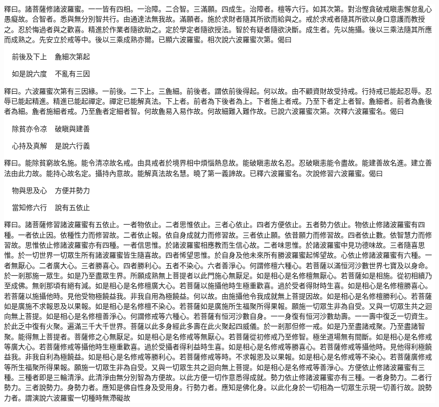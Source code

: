 釋曰。諸菩薩修諸波羅蜜。一一皆有四相。一治障。二合智。三滿願。四成生。治障者。檀等六行。如其次第。對治慳貪破戒瞋恚懈怠亂心愚癡故。合智者。悉與無分別智共行。由通達法無我故。滿願者。施於求財者隨其所欲而給與之。戒於求戒者隨其所欲以身口意護而教授之。忍於悔過者與之歡喜。精進於作業者隨欲助之。定於學定者隨欲授法。智於有疑者隨欲決斷。成生者。先以施攝。後以三乘法隨其所應而成熟之。先安立於戒等中。後以三乘成熟亦爾。已顯六波羅蜜。相次說六波羅蜜次第。偈曰

&nbsp;&nbsp;&nbsp;&nbsp;前後及下上&nbsp;&nbsp;&nbsp;&nbsp;麁細次第起

&nbsp;&nbsp;&nbsp;&nbsp;如是說六度&nbsp;&nbsp;&nbsp;&nbsp;不亂有三因

釋曰。六波羅蜜次第有三因緣。一前後。二下上。三麁細。前後者。謂依前後得起。何以故。由不顧資財故受持戒。行持戒已能起忍辱。忍辱已能起精進。精進已能起禪定。禪定已能解真法。下上者。前者為下後者為上。下者施上者戒。乃至下者定上者智。麁細者。前者為麁後者為細。麁者施細者戒。乃至麁者定細者智。何故麁易入易作故。何故細難入難作故。已說六波羅蜜次第。次釋六波羅蜜名。偈曰

&nbsp;&nbsp;&nbsp;&nbsp;除貧亦令凉&nbsp;&nbsp;&nbsp;&nbsp;破瞋與建善

&nbsp;&nbsp;&nbsp;&nbsp;心持及真解&nbsp;&nbsp;&nbsp;&nbsp;是說六行義

釋曰。能除貧窮故名施。能令清凉故名戒。由具戒者於境界相中煩惱熱息故。能破瞋恚故名忍。忍破瞋恚能令盡故。能建善故名進。建立善法由此力故。能持心故名定。攝持內意故。能解真法故名慧。曉了第一義諦故。已釋六波羅蜜名。次說修習六波羅蜜。偈曰

&nbsp;&nbsp;&nbsp;&nbsp;物與思及心&nbsp;&nbsp;&nbsp;&nbsp;方便并勢力

&nbsp;&nbsp;&nbsp;&nbsp;當知修六行&nbsp;&nbsp;&nbsp;&nbsp;說有五依止

釋曰。諸菩薩修習諸波羅蜜有五依止。一者物依止。二者思惟依止。三者心依止。四者方便依止。五者勢力依止。物依止修諸波羅蜜有四種。一者依止因。依種性力而修習故。二者依止報。依自身成就力而修習故。三者依止願。依昔願力而修習故。四者依止數。依智慧力而修習故。思惟依止修諸波羅蜜亦有四種。一者信思惟。於諸波羅蜜相應教而生信心故。二者味思惟。於諸波羅蜜中見功德味故。三者隨喜思惟。於一切世界一切眾生所有諸波羅蜜皆生隨喜故。四者悕望思惟。於自身及他未來所有勝波羅蜜起悕望故。心依止修諸波羅蜜有六種。一者無厭心。二者廣大心。三者勝喜心。四者勝利心。五者不染心。六者善淨心。何謂修檀六種心。若菩薩以滿恒河沙數世界七寶及以身命。於一剎那施一眾生。如是乃至盡眾生界。所願成熟無上菩提者以此門施心無厭足。如是相心是名修檀無厭心。若菩薩如是相施。從初相續乃至成佛。無剎那頃有絕有減。如是相心是名修檀廣大心。若菩薩以施攝他時生極重歡喜。過於受者得財時生喜。如是相心是名修檀勝喜心。若菩薩以施攝他時。見他受物極饒益我。非我自用為極饒益。何以故。由施攝他令我成就無上菩提因故。如是相心是名修檀勝利心。若菩薩如是廣施不求報恩及以果報。如是相心是名修檀不染心。若菩薩如是廣施所生福聚所得果報。願施一切眾生非為自受。又與一切眾生共之迴向無上菩提。如是相心是名修檀善淨心。何謂修戒等六種心。若菩薩有恒河沙數自身。一一身復有恒河沙數劫壽。一一壽中復乏一切資生。於此乏中復有火聚。遍滿三千大千世界。菩薩以此多身經此多壽在此火聚起四威儀。於一剎那但修一戒。如是乃至盡諸戒聚。乃至盡諸智聚。能得無上菩提者。菩薩修之心無厭足。如是相心是名修戒等無厭心。若菩薩從初修戒乃至修智。極坐道場無有間斷。如是相心是名修戒等廣大心。若菩薩修戒等攝他時生極重歡喜。過於受攝者得利益時生喜。如是相心是名修戒等勝喜心。若菩薩修戒等攝他時。見他得利極饒益我。非我自利為極饒益。如是相心是名修戒等勝利心。若菩薩修戒等時。不求報恩及以果報。如是相心是名修戒等不染心。若菩薩廣修戒等所生福聚所得果報。願施一切眾生非為自受。又與一切眾生共之迴向無上菩提。如是相心是名修戒等善淨心。方便依止修諸波羅蜜有三種。三種者即是三輪清淨。此清淨由無分別智為方便故。以此方便一切作意悉得成就。勢力依止修諸波羅蜜亦有三種。一者身勢力。二者行勢力。三者說勢力。身勢力者。應知是佛自性身及受用身。行勢力者。應知是佛化身。以此化身於一切相為一切眾生示現一切善行故。說勢力者。謂演說六波羅蜜一切種時無滯礙故